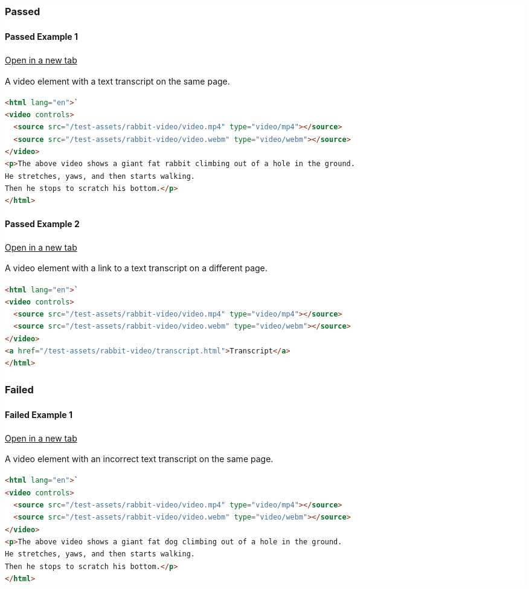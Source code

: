 ### Passed

#### Passed Example 1

<a class="example-link" title="Passed Example 1" target="_blank" href="https://w3.org/WAI/content-assets/wcag-act-rules/testcases/1a02b0/8ebc51b6599b22345051dc57d2c7649724f58f0b.html">Open in a new tab</a>

A video element with a text transcript on the same page.

```html
<html lang="en">`
<video controls>
  <source src="/test-assets/rabbit-video/video.mp4" type="video/mp4"></source>
  <source src="/test-assets/rabbit-video/video.webm" type="video/webm"></source>
</video>
<p>The above video shows a giant fat rabbit climbing out of a hole in the ground.
He stretches, yaws, and then starts walking.
Then he stops to scratch his bottom.</p>
</html>
```

#### Passed Example 2

<a class="example-link" title="Passed Example 2" target="_blank" href="https://w3.org/WAI/content-assets/wcag-act-rules/testcases/1a02b0/07965ba721519d8e4c53bc91692db1f97b8d7575.html">Open in a new tab</a>

A video element with a link to a text transcript on a different page.

```html
<html lang="en">`
<video controls>
  <source src="/test-assets/rabbit-video/video.mp4" type="video/mp4"></source>
  <source src="/test-assets/rabbit-video/video.webm" type="video/webm"></source>
</video>
<a href="/test-assets/rabbit-video/transcript.html">Transcript</a>
</html>
```

### Failed

#### Failed Example 1

<a class="example-link" title="Failed Example 1" target="_blank" href="https://w3.org/WAI/content-assets/wcag-act-rules/testcases/1a02b0/5f361cfcf29c6c37a88c0fcdb4246fd8ec0a65c1.html">Open in a new tab</a>

A video element with an incorrect text transcript on the same page.

```html
<html lang="en">`
<video controls>
  <source src="/test-assets/rabbit-video/video.mp4" type="video/mp4"></source>
  <source src="/test-assets/rabbit-video/video.webm" type="video/webm"></source>
</video>
<p>The above video shows a giant fat dog climbing out of a hole in the ground.
He stretches, yaws, and then starts walking.
Then he stops to scratch his bottom.</p>
</html>
```
